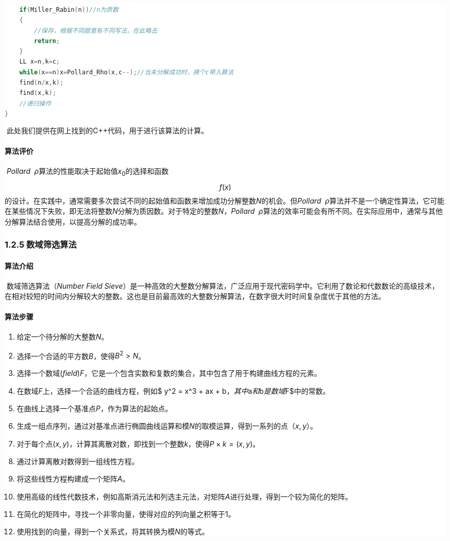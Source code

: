 ```c++
    if(Miller_Rabin(n))//n为质数
    {
        //保存，根据不同题意有不同写法，在此略去
        return;
    }
    LL x=n,k=c;
    while(x==n)x=Pollard_Rho(x,c--);//当未分解成功时，换个c带入算法
    find(n/x,k);
    find(x,k);
    //递归操作
}
```

​	此处我们提供在网上找到的C++代码，用于进行该算法的计算。



#### 算法评价

​	$Pollard \enspace \rho$算法的性能取决于起始值$x_0$的选择和函数$$f(x)$$的设计。在实践中，通常需要多次尝试不同的起始值和函数来增加成功分解整数$N$的机会。但$Pollard \enspace \rho$算法并不是一个确定性算法，它可能在某些情况下失败，即无法将整数$N$分解为质因数。对于特定的整数$N$，$Pollard \enspace \rho$​算法的效率可能会有所不同。在实际应用中，通常与其他分解算法结合使用，以提高分解的成功率。



### 1.2.5 数域筛选算法

#### 算法介绍

​	数域筛选算法（$Number ~Field ~Sieve$​）是一种高效的大整数分解算法，广泛应用于现代密码学中。它利用了数论和代数数论的高级技术，在相对较短的时间内分解较大的整数。这也是目前最高效的大整数分解算法，在数字很大时时间复杂度优于其他的方法。



#### 算法步骤

1. 给定一个待分解的大整数$N$。

2. 选择一个合适的平方数$B$，使得$B^2 > N$。

3. 选择一个数域($field$)$F$，它是一个包含实数和复数的集合，其中包含了用于构建曲线方程的元素。

4. 在数域$F$上，选择一个合适的曲线方程，例如$ y^2 = x^3 + ax + b$，其中$a$和$b$是数域$F$中的常数。

5. 在曲线上选择一个基准点$P$，作为算法的起始点。

6. 生成一组点序列，通过对基准点进行椭圆曲线运算和模$N$的取模运算，得到一系列的点$（x, y）$。

7. 对于每个点$(x, y)$，计算其离散对数，即找到一个整数$k$，使得$P \times k = (x, y)$。

8. 通过计算离散对数得到一组线性方程。

9. 将这些线性方程构建成一个矩阵$A$。

10. 使用高级的线性代数技术，例如高斯消元法和列选主元法，对矩阵$A$进行处理，得到一个较为简化的矩阵。

11. 在简化的矩阵中，寻找一个非零向量，使得对应的列向量之积等于$1$。

12. 使用找到的向量，得到一个关系式，将其转换为模$N$的等式。
